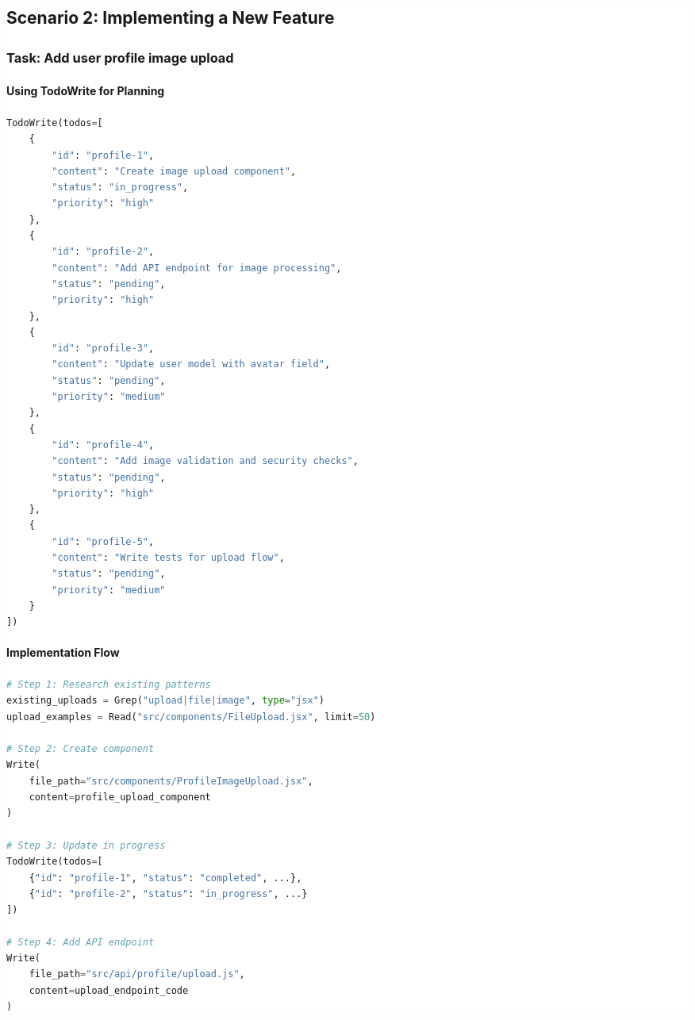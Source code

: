 ## Scenario 2: Implementing a New Feature

### Task: Add user profile image upload

#### Using TodoWrite for Planning
```python
TodoWrite(todos=[
    {
        "id": "profile-1",
        "content": "Create image upload component",
        "status": "in_progress",
        "priority": "high"
    },
    {
        "id": "profile-2", 
        "content": "Add API endpoint for image processing",
        "status": "pending",
        "priority": "high"
    },
    {
        "id": "profile-3",
        "content": "Update user model with avatar field",
        "status": "pending", 
        "priority": "medium"
    },
    {
        "id": "profile-4",
        "content": "Add image validation and security checks",
        "status": "pending",
        "priority": "high"
    },
    {
        "id": "profile-5",
        "content": "Write tests for upload flow",
        "status": "pending",
        "priority": "medium"
    }
])
```

#### Implementation Flow
```python
# Step 1: Research existing patterns
existing_uploads = Grep("upload|file|image", type="jsx")
upload_examples = Read("src/components/FileUpload.jsx", limit=50)

# Step 2: Create component
Write(
    file_path="src/components/ProfileImageUpload.jsx",
    content=profile_upload_component
)

# Step 3: Update in progress
TodoWrite(todos=[
    {"id": "profile-1", "status": "completed", ...},
    {"id": "profile-2", "status": "in_progress", ...}
])

# Step 4: Add API endpoint
Write(
    file_path="src/api/profile/upload.js",
    content=upload_endpoint_code
)
```